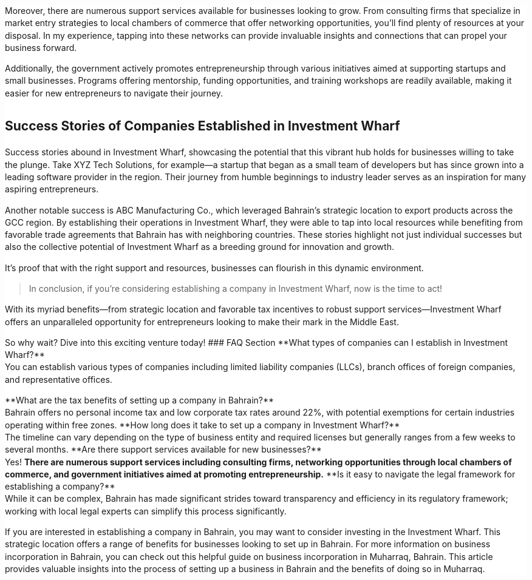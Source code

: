 Moreover, there are numerous support services available for businesses looking to grow. From consulting firms that specialize in market entry strategies to local chambers of commerce that offer networking opportunities, you’ll find plenty of resources at your disposal. In my experience, tapping into these networks can provide invaluable insights and connections that can propel your business forward.   
  
Additionally, the government actively promotes entrepreneurship through various initiatives aimed at supporting startups and small businesses. Programs offering mentorship, funding opportunities, and training workshops are readily available, making it easier for new entrepreneurs to navigate their journey.  
  

Success Stories of Companies Established in Investment Wharf
------------------------------------------------------------

  
Success stories abound in Investment Wharf, showcasing the potential that this vibrant hub holds for businesses willing to take the plunge. Take XYZ Tech Solutions, for example—a startup that began as a small team of developers but has since grown into a leading software provider in the region. Their journey from humble beginnings to industry leader serves as an inspiration for many aspiring entrepreneurs.   
  
Another notable success is ABC Manufacturing Co., which leveraged Bahrain’s strategic location to export products across the GCC region. By establishing their operations in Investment Wharf, they were able to tap into local resources while benefiting from favorable trade agreements that Bahrain has with neighboring countries. These stories highlight not just individual successes but also the collective potential of Investment Wharf as a breeding ground for innovation and growth.   
  
It’s proof that with the right support and resources, businesses can flourish in this dynamic environment.
> In conclusion, if you’re considering establishing a company in Investment Wharf, now is the time to act!

With its myriad benefits—from strategic location and favorable tax incentives to robust support services—Investment Wharf offers an unparalleled opportunity for entrepreneurs looking to make their mark in the Middle East.   
  
So why wait? Dive into this exciting venture today! ### FAQ Section \*\*What types of companies can I establish in Investment Wharf?\*\*   
You can establish various types of companies including limited liability companies (LLCs), branch offices of foreign companies, and representative offices.   
  
\*\*What are the tax benefits of setting up a company in Bahrain?\*\*   
Bahrain offers no personal income tax and low corporate tax rates around 22%, with potential exemptions for certain industries operating within free zones. \*\*How long does it take to set up a company in Investment Wharf?\*\*   
The timeline can vary depending on the type of business entity and required licenses but generally ranges from a few weeks to several months. \*\*Are there support services available for new businesses?\*\*   
Yes! **There are numerous support services including consulting firms, networking opportunities through local chambers of commerce, and government initiatives aimed at promoting entrepreneurship.** \*\*Is it easy to navigate the legal framework for establishing a company?\*\*   
While it can be complex, Bahrain has made significant strides toward transparency and efficiency in its regulatory framework; working with local legal experts can simplify this process significantly.  
  
If you are interested in establishing a company in Bahrain, you may want to consider investing in the Investment Wharf. This strategic location offers a range of benefits for businesses looking to set up in Bahrain. For more information on business incorporation in Bahrain, you can check out this helpful guide on business incorporation in Muharraq, Bahrain. This article provides valuable insights into the process of setting up a business in Bahrain and the benefits of doing so in Muharraq.  
  